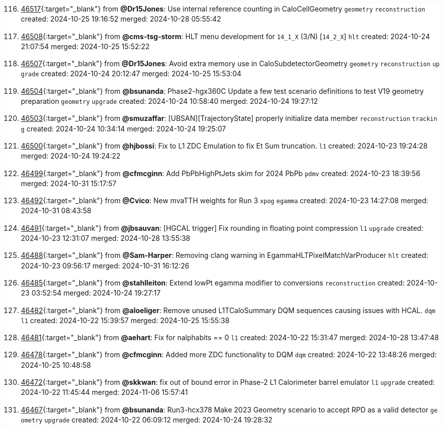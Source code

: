 116. [46517](http://github.com/cms-sw/cmssw/pull/46517){:target="_blank"}  from **@Dr15Jones**: Use internal reference counting in CaloCellGeometry `geometry` `reconstruction` created: 2024-10-25 19:16:52 merged: 2024-10-28 05:55:42

117. [46508](http://github.com/cms-sw/cmssw/pull/46508){:target="_blank"}  from **@cms-tsg-storm**: HLT menu development for `14_1_X` (3/N) [`14_2_X`] `hlt` created: 2024-10-24 21:07:54 merged: 2024-10-25 15:52:22

118. [46507](http://github.com/cms-sw/cmssw/pull/46507){:target="_blank"}  from **@Dr15Jones**: Avoid extra memory use in CaloSubdetectorGeometry `geometry` `reconstruction` `upgrade` created: 2024-10-24 20:12:47 merged: 2024-10-25 15:53:04

119. [46504](http://github.com/cms-sw/cmssw/pull/46504){:target="_blank"}  from **@bsunanda**: Phase2-hgx360C Update a few test scenario definitions to test V19 geometry preparation `geometry` `upgrade` created: 2024-10-24 10:58:40 merged: 2024-10-24 19:27:12

120. [46503](http://github.com/cms-sw/cmssw/pull/46503){:target="_blank"}  from **@smuzaffar**: [UBSAN][TrajectoryState] properly initialize data member `reconstruction` `tracking` created: 2024-10-24 10:34:14 merged: 2024-10-24 19:25:07

121. [46500](http://github.com/cms-sw/cmssw/pull/46500){:target="_blank"}  from **@hjbossi**: Fix to L1 ZDC Emulation to fix Et Sum truncation. `l1` created: 2024-10-23 19:24:28 merged: 2024-10-24 19:24:22

122. [46499](http://github.com/cms-sw/cmssw/pull/46499){:target="_blank"}  from **@cfmcginn**: Add PbPbHighPtJets skim for 2024 PbPb `pdmv` created: 2024-10-23 18:39:56 merged: 2024-10-31 15:17:57

123. [46492](http://github.com/cms-sw/cmssw/pull/46492){:target="_blank"}  from **@Cvico**: New mvaTTH weights for Run 3 `xpog` `egamma` created: 2024-10-23 14:27:08 merged: 2024-10-31 08:43:58

124. [46491](http://github.com/cms-sw/cmssw/pull/46491){:target="_blank"}  from **@jbsauvan**: [HGCAL trigger] Fix rounding in floating point compression `l1` `upgrade` created: 2024-10-23 12:31:07 merged: 2024-10-28 13:55:38

125. [46488](http://github.com/cms-sw/cmssw/pull/46488){:target="_blank"}  from **@Sam-Harper**: Removing clang warning in EgammaHLTPixelMatchVarProducer `hlt` created: 2024-10-23 09:56:17 merged: 2024-10-31 16:12:26

126. [46485](http://github.com/cms-sw/cmssw/pull/46485){:target="_blank"}  from **@stahlleiton**: Extend lowPt egamma modifier to conversions `reconstruction` created: 2024-10-23 03:52:54 merged: 2024-10-24 19:27:17

127. [46482](http://github.com/cms-sw/cmssw/pull/46482){:target="_blank"}  from **@aloeliger**: Remove unused L1TCaloSummary DQM sequences causing issues with HCAL. `dqm` `l1` created: 2024-10-22 15:39:57 merged: 2024-10-25 15:55:38

128. [46481](http://github.com/cms-sw/cmssw/pull/46481){:target="_blank"}  from **@aehart**: Fix for nalphabits == 0 `l1` created: 2024-10-22 15:31:47 merged: 2024-10-28 13:47:48

129. [46478](http://github.com/cms-sw/cmssw/pull/46478){:target="_blank"}  from **@cfmcginn**: Added more ZDC functionality to DQM `dqm` created: 2024-10-22 13:48:26 merged: 2024-10-25 10:48:58

130. [46472](http://github.com/cms-sw/cmssw/pull/46472){:target="_blank"}  from **@skkwan**: fix out of bound error in Phase-2 L1 Calorimeter barrel emulator `l1` `upgrade` created: 2024-10-22 11:45:44 merged: 2024-11-06 15:57:41

131. [46467](http://github.com/cms-sw/cmssw/pull/46467){:target="_blank"}  from **@bsunanda**: Run3-hcx378 Make 2023 Geometry scenario to accept RPD as a valid detector `geometry` `upgrade` created: 2024-10-22 06:09:12 merged: 2024-10-24 19:28:32
